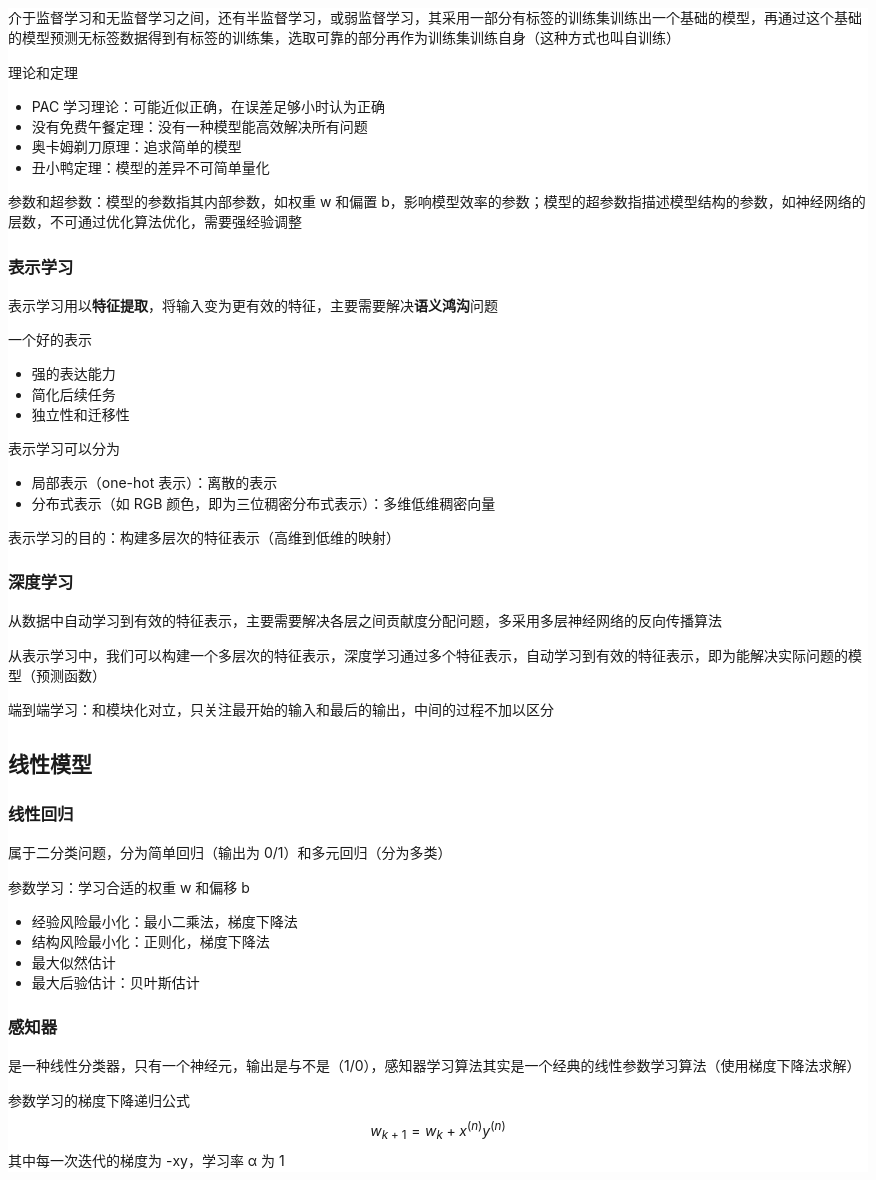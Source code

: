 介于监督学习和无监督学习之间，还有半监督学习，或弱监督学习，其采用一部分有标签的训练集训练出一个基础的模型，再通过这个基础的模型预测无标签数据得到有标签的训练集，选取可靠的部分再作为训练集训练自身（这种方式也叫自训练）

理论和定理

- PAC 学习理论：可能近似正确，在误差足够小时认为正确
- 没有免费午餐定理：没有一种模型能高效解决所有问题
- 奥卡姆剃刀原理：追求简单的模型
- 丑小鸭定理：模型的差异不可简单量化

参数和超参数：模型的参数指其内部参数，如权重 w 和偏置 b，影响模型效率的参数；模型的超参数指描述模型结构的参数，如神经网络的层数，不可通过优化算法优化，需要强经验调整

### 表示学习

表示学习用以**特征提取**，将输入变为更有效的特征，主要需要解决**语义鸿沟**问题

一个好的表示

- 强的表达能力
- 简化后续任务
- 独立性和迁移性

表示学习可以分为

- 局部表示（one-hot 表示）：离散的表示
- 分布式表示（如 RGB 颜色，即为三位稠密分布式表示）：多维低维稠密向量

表示学习的目的：构建多层次的特征表示（高维到低维的映射）

### 深度学习

从数据中自动学习到有效的特征表示，主要需要解决各层之间贡献度分配问题，多采用多层神经网络的反向传播算法

从表示学习中，我们可以构建一个多层次的特征表示，深度学习通过多个特征表示，自动学习到有效的特征表示，即为能解决实际问题的模型（预测函数）

端到端学习：和模块化对立，只关注最开始的输入和最后的输出，中间的过程不加以区分

## 线性模型

### 线性回归

属于二分类问题，分为简单回归（输出为 0/1）和多元回归（分为多类）

参数学习：学习合适的权重 w 和偏移 b

- 经验风险最小化：最小二乘法，梯度下降法
- 结构风险最小化：正则化，梯度下降法
- 最大似然估计
- 最大后验估计：贝叶斯估计

### 感知器

是一种线性分类器，只有一个神经元，输出是与不是（1/0），感知器学习算法其实是一个经典的线性参数学习算法（使用梯度下降法求解）

参数学习的梯度下降递归公式
$$
w_{k+1} = w_k + x^{(n)}y^{(n)}
$$
其中每一次迭代的梯度为 -xy，学习率 α 为 1
